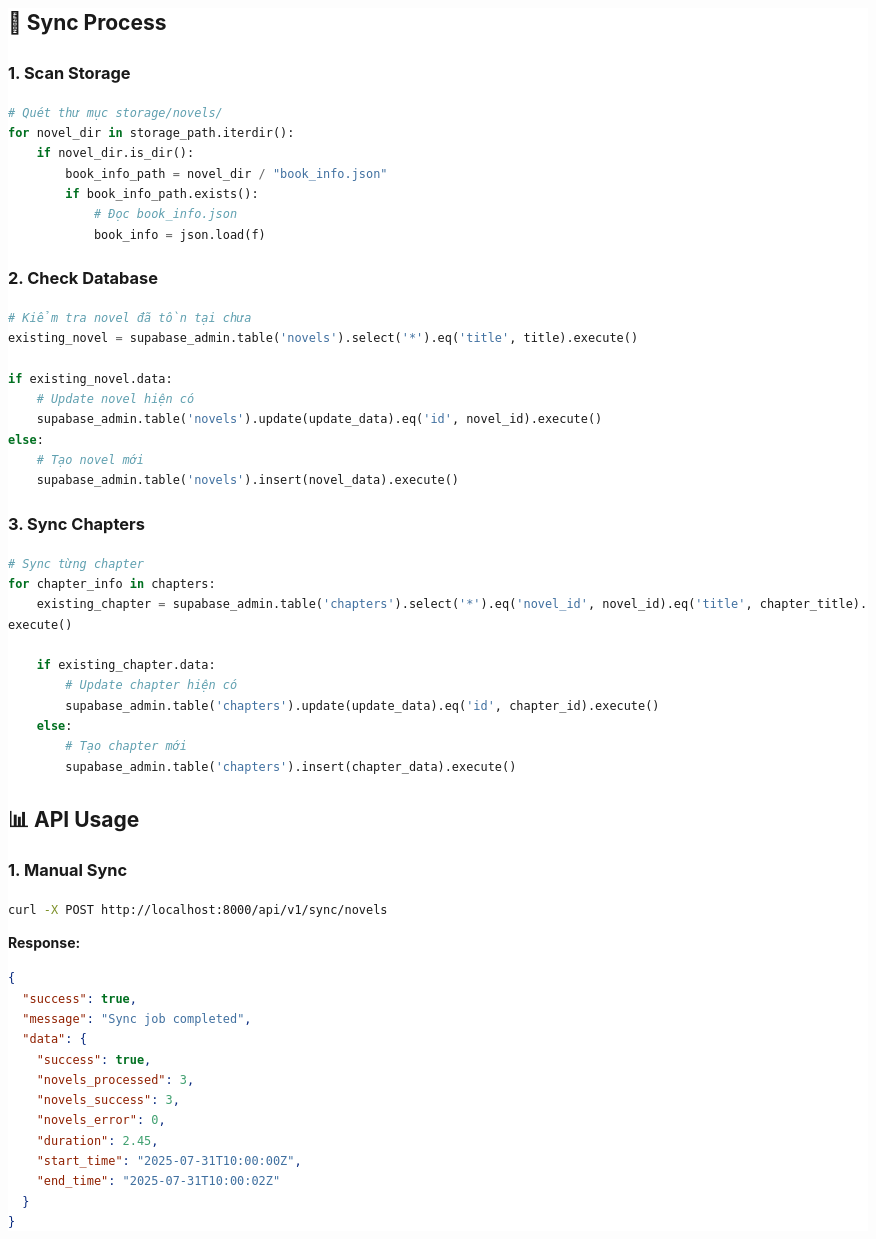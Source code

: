 ## 🔄 **Sync Process**

### **1. Scan Storage**
```python
# Quét thư mục storage/novels/
for novel_dir in storage_path.iterdir():
    if novel_dir.is_dir():
        book_info_path = novel_dir / "book_info.json"
        if book_info_path.exists():
            # Đọc book_info.json
            book_info = json.load(f)
```

### **2. Check Database**
```python
# Kiểm tra novel đã tồn tại chưa
existing_novel = supabase_admin.table('novels').select('*').eq('title', title).execute()

if existing_novel.data:
    # Update novel hiện có
    supabase_admin.table('novels').update(update_data).eq('id', novel_id).execute()
else:
    # Tạo novel mới
    supabase_admin.table('novels').insert(novel_data).execute()
```

### **3. Sync Chapters**
```python
# Sync từng chapter
for chapter_info in chapters:
    existing_chapter = supabase_admin.table('chapters').select('*').eq('novel_id', novel_id).eq('title', chapter_title).execute()
    
    if existing_chapter.data:
        # Update chapter hiện có
        supabase_admin.table('chapters').update(update_data).eq('id', chapter_id).execute()
    else:
        # Tạo chapter mới
        supabase_admin.table('chapters').insert(chapter_data).execute()
```

## 📊 **API Usage**

### **1. Manual Sync**
```bash
curl -X POST http://localhost:8000/api/v1/sync/novels
```

**Response:**
```json
{
  "success": true,
  "message": "Sync job completed",
  "data": {
    "success": true,
    "novels_processed": 3,
    "novels_success": 3,
    "novels_error": 0,
    "duration": 2.45,
    "start_time": "2025-07-31T10:00:00Z",
    "end_time": "2025-07-31T10:00:02Z"
  }
}
```